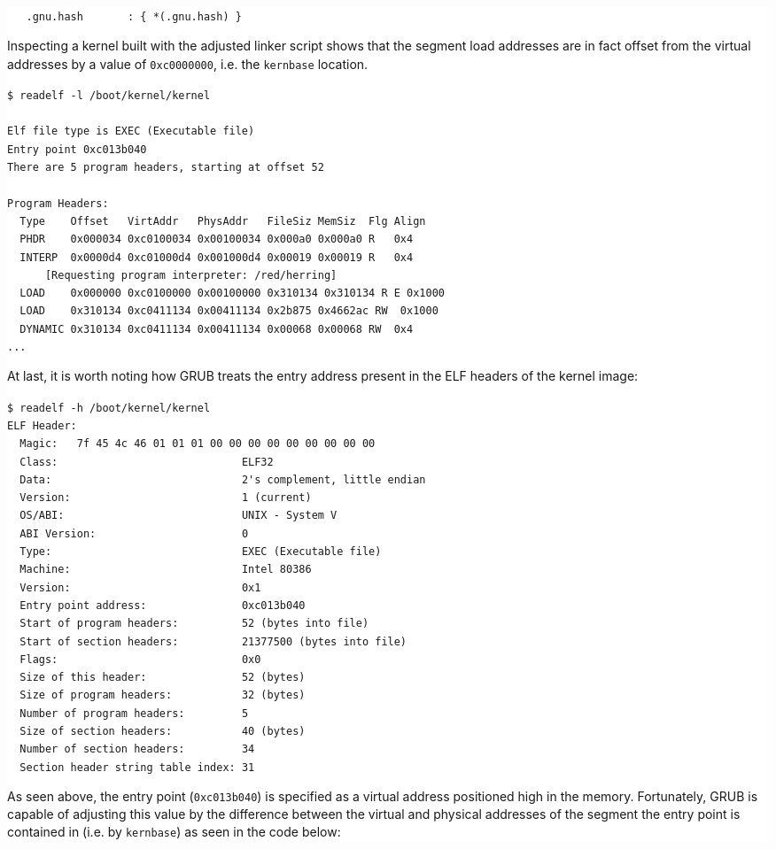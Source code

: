 ```diff
   .gnu.hash       : { *(.gnu.hash) }
```

Inspecting a kernel built with the adjusted linker script shows that the
segment load addresses are in fact offset from the virtual addresses
by a value of `0xc0000000`, i.e. the `kernbase` location.

```
$ readelf -l /boot/kernel/kernel

Elf file type is EXEC (Executable file)
Entry point 0xc013b040
There are 5 program headers, starting at offset 52

Program Headers:
  Type    Offset   VirtAddr   PhysAddr   FileSiz MemSiz  Flg Align
  PHDR    0x000034 0xc0100034 0x00100034 0x000a0 0x000a0 R   0x4
  INTERP  0x0000d4 0xc01000d4 0x001000d4 0x00019 0x00019 R   0x4
      [Requesting program interpreter: /red/herring]
  LOAD    0x000000 0xc0100000 0x00100000 0x310134 0x310134 R E 0x1000
  LOAD    0x310134 0xc0411134 0x00411134 0x2b875 0x4662ac RW  0x1000
  DYNAMIC 0x310134 0xc0411134 0x00411134 0x00068 0x00068 RW  0x4
...
```

At last, it is worth noting how GRUB treats the entry address present in
the ELF headers of the kernel image:

```
$ readelf -h /boot/kernel/kernel
ELF Header:
  Magic:   7f 45 4c 46 01 01 01 00 00 00 00 00 00 00 00 00
  Class:                             ELF32
  Data:                              2's complement, little endian
  Version:                           1 (current)
  OS/ABI:                            UNIX - System V
  ABI Version:                       0
  Type:                              EXEC (Executable file)
  Machine:                           Intel 80386
  Version:                           0x1
  Entry point address:               0xc013b040
  Start of program headers:          52 (bytes into file)
  Start of section headers:          21377500 (bytes into file)
  Flags:                             0x0
  Size of this header:               52 (bytes)
  Size of program headers:           32 (bytes)
  Number of program headers:         5
  Size of section headers:           40 (bytes)
  Number of section headers:         34
  Section header string table index: 31
```

As seen above, the entry point (`0xc013b040`) is specified as a virtual
address positioned high in the memory.
Fortunately, GRUB is capable of adjusting this value by the difference
between the virtual and physical addresses of the segment the entry point
is contained in (i.e. by `kernbase`) as seen in the code below:


[^ft:loadlin]: `loadlin` was a bootloader common in the early days of Linux,
[^ft:lilo]: LILO was another Linux-only bootloader, used in many
[ext:multiboot]: http://www.gnu.org/software/grub/manual/multiboot/multiboot.html
[ext:grub]: http://www.gnu.org/software/grub/
[^ft:fsf]: Free Software Foundation (http://www.fsf.org/) is the entity
[^ft:pifeatures]: E.g. a graphical user interface implementation most probably
[^ft:hurdmb]: See @hurd-bootstrap.
[^ft:netbsdmb]: See @vidal2007netbsd.
[^ft:novamb]: See @steinberg2010nova.
[ext:arch-handbook]: http://www.freebsd.org/doc/en/books/arch-handbook/index.html
[ext:arch-handbook-boot]: http://www.freebsd.org/doc/en/books/arch-handbook/boot.html
[ext:biosspec]: http://www.scs.stanford.edu/nyu/04fa/lab/specsbbs101.pdf
[^ft:boot1]: Why not `boot1`? `boot1` actually exists.
[^ft:flatmem]: Flat memory model essentially means that the whole available
[^ft:longmode]: Long mode is the mode of execution where the processor
[^ft:coreboot-payload]: Coreboot is a BIOS firmware replacement.
[^ft:chainloading]: In fact it's not true that GRUB can chain load besides
[ext:grub-dfly]: http://git.savannah.gnu.org/cgit/grub.git/commit/?id=1e908b34a6c13ac04362a1c71799f2bf31908760
[ext:bzr]: http://bazaar.canonical.com/en/
[ext:git]: http://git-scm.com/
[ext:grub-git]: http://git.savannah.gnu.org/grub.git
[^ft:att]: @ritchie1974unix developed UNIX when working
[^ft:bss]: `.bss` is a traditional name of a section in the object file
[^ft:goldlinker]: The verbatim message is:
[^ft:ldd]: On x86-64 Linux this is typically `/lib64/ld-linux-x86-64.so.2`
[^ft:relocation]: Relocation is the switch from executing code at physical
[^ft:amd64]: According to Wikipedia: [AMD64][ext:wiki-amd64] was _announced
[ext:wiki-amd64]: http://en.wikipedia.org/wiki/X86-64#History_of_AMD64
[ext:coreboot]: http://www.coreboot.org/
[ext:uefi]: http://www.uefi.org/home/